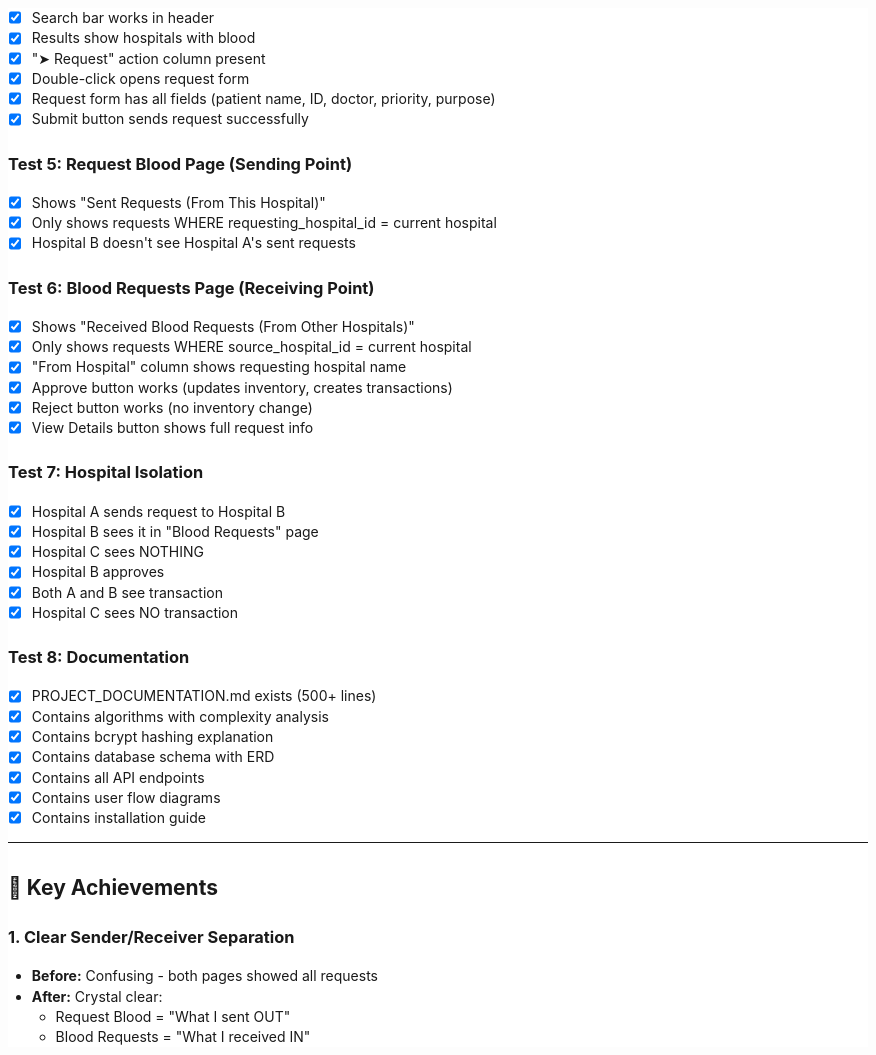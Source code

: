 - [x] Search bar works in header
- [x] Results show hospitals with blood
- [x] "➤ Request" action column present
- [x] Double-click opens request form
- [x] Request form has all fields (patient name, ID, doctor, priority, purpose)
- [x] Submit button sends request successfully

### Test 5: Request Blood Page (Sending Point)

- [x] Shows "Sent Requests (From This Hospital)"
- [x] Only shows requests WHERE requesting_hospital_id = current hospital
- [x] Hospital B doesn't see Hospital A's sent requests

### Test 6: Blood Requests Page (Receiving Point)

- [x] Shows "Received Blood Requests (From Other Hospitals)"
- [x] Only shows requests WHERE source_hospital_id = current hospital
- [x] "From Hospital" column shows requesting hospital name
- [x] Approve button works (updates inventory, creates transactions)
- [x] Reject button works (no inventory change)
- [x] View Details button shows full request info

### Test 7: Hospital Isolation

- [x] Hospital A sends request to Hospital B
- [x] Hospital B sees it in "Blood Requests" page
- [x] Hospital C sees NOTHING
- [x] Hospital B approves
- [x] Both A and B see transaction
- [x] Hospital C sees NO transaction

### Test 8: Documentation

- [x] PROJECT_DOCUMENTATION.md exists (500+ lines)
- [x] Contains algorithms with complexity analysis
- [x] Contains bcrypt hashing explanation
- [x] Contains database schema with ERD
- [x] Contains all API endpoints
- [x] Contains user flow diagrams
- [x] Contains installation guide

---

## 🎯 Key Achievements

### 1. Clear Sender/Receiver Separation

- **Before:** Confusing - both pages showed all requests
- **After:** Crystal clear:
  - Request Blood = "What I sent OUT"
  - Blood Requests = "What I received IN"
